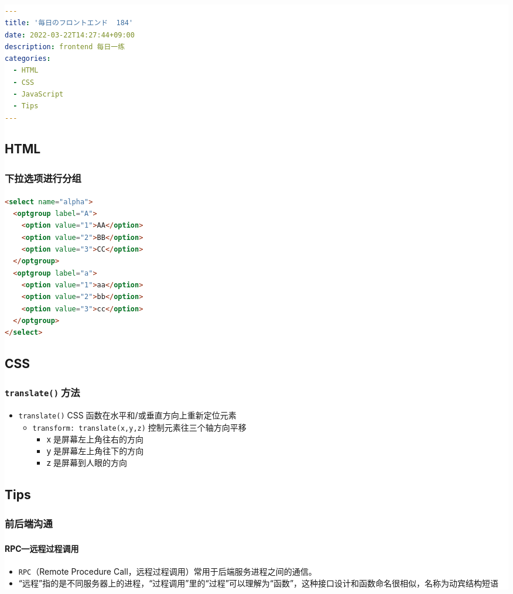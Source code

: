 ```yaml
---
title: '毎日のフロントエンド  184'
date: 2022-03-22T14:27:44+09:00
description: frontend 每日一练
categories:
  - HTML
  - CSS
  - JavaScript
  - Tips
---
```


## HTML

### 下拉选项进行分组

```html
<select name="alpha">
  <optgroup label="A">
    <option value="1">AA</option>
    <option value="2">BB</option>
    <option value="3">CC</option>
  </optgroup>
  <optgroup label="a">
    <option value="1">aa</option>
    <option value="2">bb</option>
    <option value="3">cc</option>
  </optgroup>
</select>
```

## CSS

### `translate()` 方法

- `translate()` CSS 函数在水平和/或垂直方向上重新定位元素
  - `transform: translate(x,y,z)` 控制元素往三个轴方向平移
    - x 是屏幕左上角往右的方向
    - y 是屏幕左上角往下的方向
    - z 是屏幕到人眼的方向

## Tips

### 前后端沟通

#### RPC—远程过程调用

- `RPC`（Remote Procedure Call，远程过程调用）常用于后端服务进程之间的通信。
- “远程”指的是不同服务器上的进程，“过程调用”里的“过程”可以理解为“函数”，这种接口设计和函数命名很相似，名称为动宾结构短语

